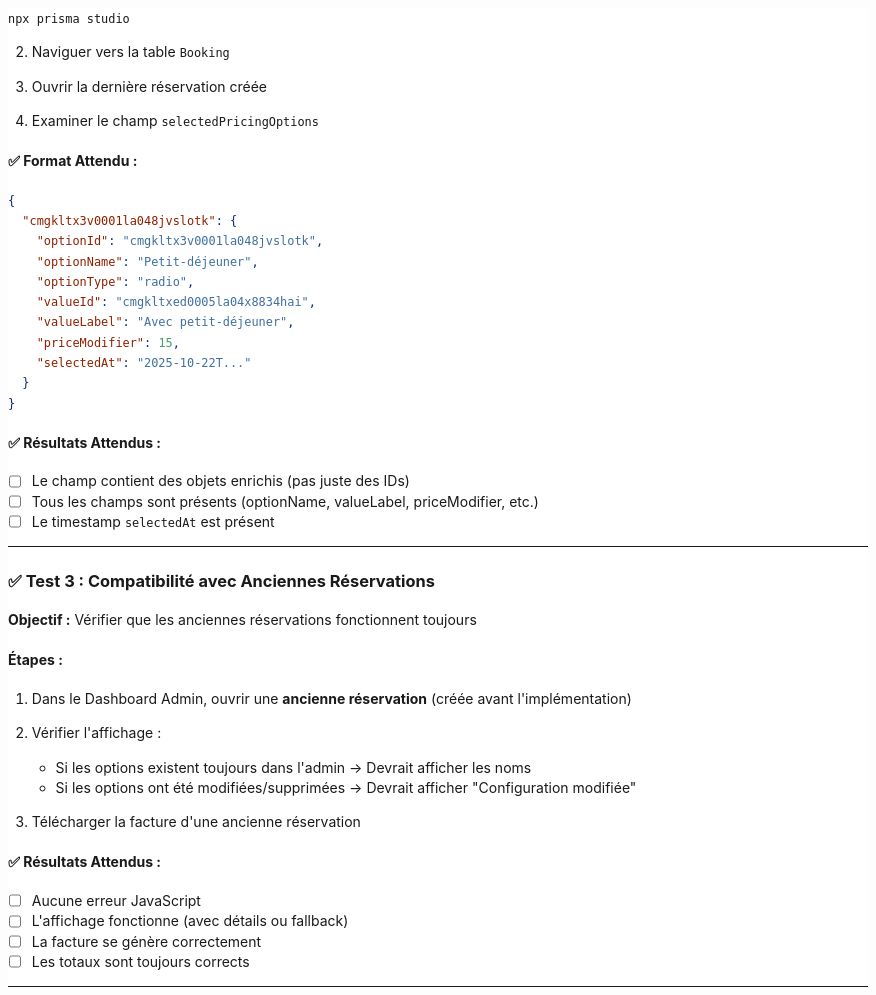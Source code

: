   ```bash
   npx prisma studio
   ```

2. Naviguer vers la table `Booking`

3. Ouvrir la dernière réservation créée

4. Examiner le champ `selectedPricingOptions`

#### ✅ Format Attendu :

```json
{
  "cmgkltx3v0001la048jvslotk": {
    "optionId": "cmgkltx3v0001la048jvslotk",
    "optionName": "Petit-déjeuner",
    "optionType": "radio",
    "valueId": "cmgkltxed0005la04x8834hai",
    "valueLabel": "Avec petit-déjeuner",
    "priceModifier": 15,
    "selectedAt": "2025-10-22T..."
  }
}
```

#### ✅ Résultats Attendus :

- [ ] Le champ contient des objets enrichis (pas juste des IDs)
- [ ] Tous les champs sont présents (optionName, valueLabel, priceModifier, etc.)
- [ ] Le timestamp `selectedAt` est présent

---

### ✅ Test 3 : Compatibilité avec Anciennes Réservations

**Objectif :** Vérifier que les anciennes réservations fonctionnent toujours

#### Étapes :

1. Dans le Dashboard Admin, ouvrir une **ancienne réservation** (créée avant l'implémentation)

2. Vérifier l'affichage :
   - Si les options existent toujours dans l'admin → Devrait afficher les noms
   - Si les options ont été modifiées/supprimées → Devrait afficher "Configuration modifiée"

3. Télécharger la facture d'une ancienne réservation

#### ✅ Résultats Attendus :

- [ ] Aucune erreur JavaScript
- [ ] L'affichage fonctionne (avec détails ou fallback)
- [ ] La facture se génère correctement
- [ ] Les totaux sont toujours corrects

---
